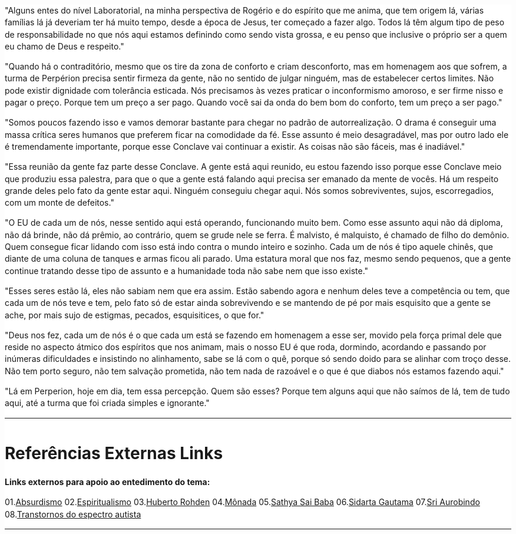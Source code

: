 "Alguns entes do nível Laboratorial, na minha perspectiva de Rogério e do espírito que me anima, que tem origem lá, várias famílias lá já deveriam ter há muito tempo, desde a época de Jesus, ter começado a fazer algo. Todos lá têm algum tipo de peso de responsabilidade no que nós aqui estamos definindo como sendo vista grossa, e eu penso que inclusive o próprio ser a quem eu chamo de Deus e respeito."

"Quando há o contraditório, mesmo que os tire da zona de conforto e criam desconforto, mas em homenagem aos que sofrem, a turma de Perpérion precisa sentir firmeza da gente, não no sentido de julgar ninguém, mas de estabelecer certos limites. Não pode existir dignidade com tolerância esticada. Nós precisamos às vezes praticar o inconformismo amoroso, e ser firme nisso e pagar o preço. Porque tem um preço a ser pago. Quando você sai da onda do bem bom do conforto, tem um preço a ser pago."

"Somos poucos fazendo isso e vamos demorar bastante para chegar no padrão de autorrealização. O drama é conseguir uma massa crítica seres humanos que preferem ficar na comodidade da fé. Esse assunto é meio desagradável, mas por outro lado ele é tremendamente importante, porque esse Conclave vai continuar a existir. As coisas não são fáceis, mas é inadiável."  

"Essa reunião da gente faz parte desse Conclave. A gente está aqui reunido, eu estou fazendo isso porque esse Conclave meio que produziu essa palestra, para que o que a gente está falando aqui precisa ser emanado da mente de vocês. Há um respeito grande deles pelo fato da gente estar aqui. Ninguém conseguiu chegar aqui. Nós somos sobreviventes, sujos, escorregadios, com um monte de defeitos." 

"O EU de cada um de nós, nesse sentido aqui está operando, funcionando muito bem. Como esse assunto aqui não dá diploma, não dá brinde, não dá prêmio, ao contrário, quem se grude nele se ferra. É malvisto, é malquisto, é chamado de filho do demônio. Quem consegue ficar lidando com isso está indo contra o mundo inteiro e sozinho. Cada um de nós é tipo aquele chinês, que diante de uma coluna de tanques e armas ficou ali parado. Uma estatura moral que nos faz, mesmo sendo pequenos, que a gente continue tratando desse tipo de assunto e a humanidade toda não sabe nem que isso existe."

"Esses seres estão lá, eles não sabiam nem que era assim. Estão sabendo agora e nenhum deles teve a competência ou tem, que cada um de nós teve e tem, pelo fato só de estar ainda sobrevivendo e se mantendo de pé por mais esquisito que a gente se ache, por mais sujo de estigmas, pecados, esquisitices, o que for." 

"Deus nos fez, cada um de nós é o que cada um está se fazendo em homenagem a esse ser, movido pela força primal dele que reside no aspecto átmico dos espíritos que nos animam, mais o nosso EU é que roda, dormindo, acordando e passando por inúmeras dificuldades e insistindo no alinhamento, sabe se lá com o quê, porque só sendo doido para se alinhar com troço desse. Não tem porto seguro, não tem salvação prometida, não tem nada de razoável e o que é que diabos nós estamos fazendo aqui." 

"Lá em Perperion, hoje em dia, tem essa percepção. Quem são esses? Porque tem alguns aqui que não saímos de lá, tem de tudo aqui, até a turma que foi criada simples e ignorante." 

---
# Referências Externas Links

**Links externos para apoio ao entedimento do tema:**

01.[Absurdismo](https://pt.wikipedia.org/wiki/Absurdismo)
02.[Espiritualismo](https://pt.wikipedia.org/wiki/Espiritualismo)
03.[Huberto Rohden](https://pt.wikipedia.org/wiki/Huberto_Rohden)
04.[Mônada](https://pt.wikipedia.org/wiki/M%C3%B4nada_(gnosticismo))
05.[Sathya Sai Baba](https://pt.wikipedia.org/wiki/Sathya_Sai_Baba)
06.[Sidarta Gautama](https://pt.wikipedia.org/wiki/Sidarta_Gautama)
07.[Sri Aurobindo](https://pt.wikipedia.org/wiki/Sri_Aurobindo)
08.[Transtornos do espectro autista](https://pt.wikipedia.org/wiki/Transtornos_do_espectro_autista)

---